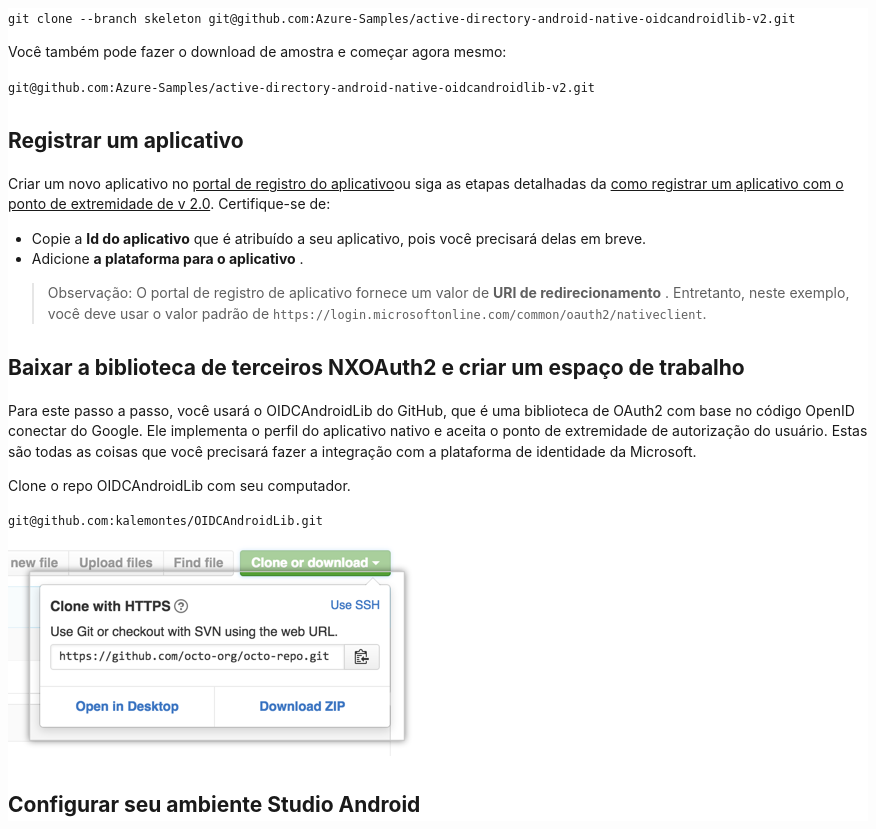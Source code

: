 ```
git clone --branch skeleton git@github.com:Azure-Samples/active-directory-android-native-oidcandroidlib-v2.git
```

Você também pode fazer o download de amostra e começar agora mesmo:

```
git@github.com:Azure-Samples/active-directory-android-native-oidcandroidlib-v2.git
```

## <a name="register-an-app"></a>Registrar um aplicativo
Criar um novo aplicativo no [portal de registro do aplicativo](https://apps.dev.microsoft.com/?referrer=https://azure.microsoft.com/documentation/articles&deeplink=/appList)ou siga as etapas detalhadas da [como registrar um aplicativo com o ponto de extremidade de v 2.0](active-directory-v2-app-registration.md).  Certifique-se de:

- Copie a **Id do aplicativo** que é atribuído a seu aplicativo, pois você precisará delas em breve.
- Adicione **a plataforma para o aplicativo** .

> Observação: O portal de registro de aplicativo fornece um valor de **URI de redirecionamento** . Entretanto, neste exemplo, você deve usar o valor padrão de `https://login.microsoftonline.com/common/oauth2/nativeclient`.


## <a name="download-the-nxoauth2-third-party-library-and-create-a-workspace"></a>Baixar a biblioteca de terceiros NXOAuth2 e criar um espaço de trabalho

Para este passo a passo, você usará o OIDCAndroidLib do GitHub, que é uma biblioteca de OAuth2 com base no código OpenID conectar do Google. Ele implementa o perfil do aplicativo nativo e aceita o ponto de extremidade de autorização do usuário. Estas são todas as coisas que você precisará fazer a integração com a plataforma de identidade da Microsoft.

Clone o repo OIDCAndroidLib com seu computador.

```
git@github.com:kalemontes/OIDCAndroidLib.git
```

![androidStudio](media/active-directory-android-native-oidcandroidlib-v2/emotes-url.png)

## <a name="set-up-your-android-studio-environment"></a>Configurar seu ambiente Studio Android
